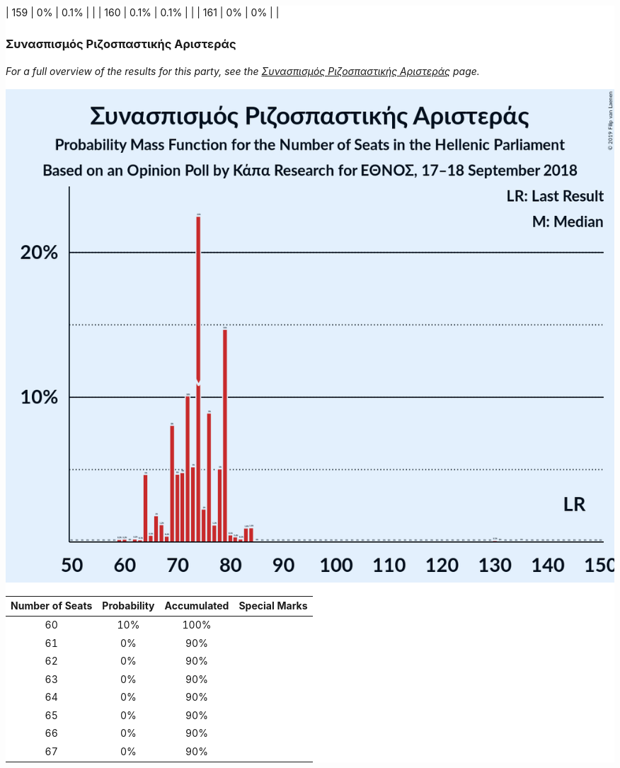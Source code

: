 | 159 | 0% | 0.1% |  |
| 160 | 0.1% | 0.1% |  |
| 161 | 0% | 0% |  |

### Συνασπισμός Ριζοσπαστικής Αριστεράς

*For a full overview of the results for this party, see the [Συνασπισμός Ριζοσπαστικής Αριστεράς](party-συνασπισμόςριζοσπαστικήςαριστεράς.html) page.*

![Graph with seats probability mass function not yet produced](2018-09-18-ΚάπαResearch-seats-pmf-συνασπισμόςριζοσπαστικήςαριστεράς.png "Seats Probability Mass Function")

| Number of Seats | Probability | Accumulated | Special Marks |
|:---------------:|:-----------:|:-----------:|:-------------:|
| 60 | 10% | 100% |  |
| 61 | 0% | 90% |  |
| 62 | 0% | 90% |  |
| 63 | 0% | 90% |  |
| 64 | 0% | 90% |  |
| 65 | 0% | 90% |  |
| 66 | 0% | 90% |  |
| 67 | 0% | 90% |  |